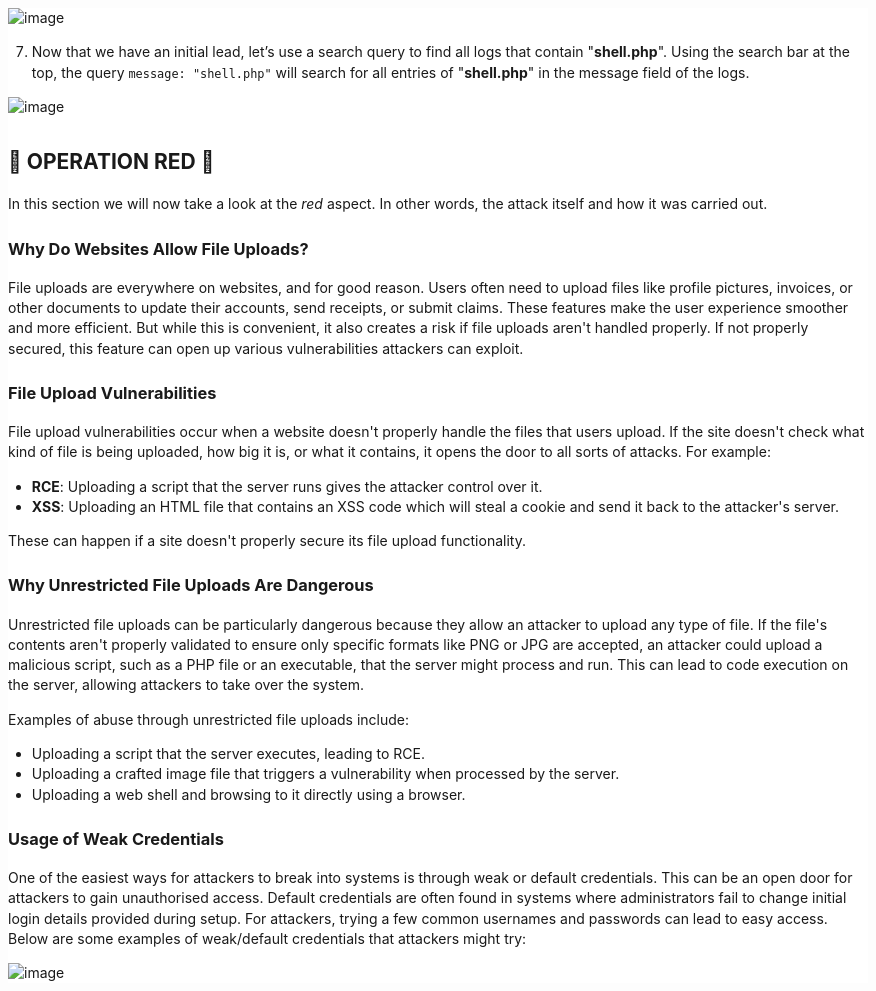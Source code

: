 ![image](https://github.com/user-attachments/assets/45c5ed4e-9904-4ad6-96bf-ddb60f5df185)

7. Now that we have an initial lead, let’s use a search query to find all logs that contain "**shell.php**". Using the search bar at the top, the query `message: "shell.php"` will search for all entries of "**shell.php**" in the message field of the logs.

![image](https://github.com/user-attachments/assets/a80132b8-0bc5-49a2-aeb4-340fd6166a23)


## 🔴 OPERATION RED 🔴
In this section we will now take a look at the _red_ aspect. In other words, the attack itself and how it was carried out.

### Why Do Websites Allow File Uploads?
File uploads are everywhere on websites, and for good reason. Users often need to upload files like profile pictures, invoices, or other documents to update their accounts, send receipts, or submit claims. These features make the user experience smoother and more efficient. But while this is convenient, it also creates a risk if file uploads aren't handled properly. If not properly secured, this feature can open up various vulnerabilities attackers can exploit.

### File Upload Vulnerabilities
File upload vulnerabilities occur when a website doesn't properly handle the files that users upload. If the site doesn't check what kind of file is being uploaded, how big it is, or what it contains, it opens the door to all sorts of attacks. For example:
- **RCE**: Uploading a script that the server runs gives the attacker control over it.
- **XSS**: Uploading an HTML file that contains an XSS code which will steal a cookie and send it back to the attacker's server.

These can happen if a site doesn't properly secure its file upload functionality.

### Why Unrestricted File Uploads Are Dangerous
Unrestricted file uploads can be particularly dangerous because they allow an attacker to upload any type of file. If the file's contents aren't properly validated to ensure only specific formats like PNG or JPG are accepted, an attacker could upload a malicious script, such as a PHP file or an executable, that the server might process and run. This can lead to code execution on the server, allowing attackers to take over the system.

Examples of abuse through unrestricted file uploads include:
- Uploading a script that the server executes, leading to RCE.
- Uploading a crafted image file that triggers a vulnerability when processed by the server.
- Uploading a web shell and browsing to it directly using a browser.

### Usage of Weak Credentials
One of the easiest ways for attackers to break into systems is through weak or default credentials. This can be an open door for attackers to gain unauthorised access. Default credentials are often found in systems where administrators fail to change initial login details provided during setup. For attackers, trying a few common usernames and passwords can lead to easy access.
Below are some examples of weak/default credentials that attackers might try:

![image](https://github.com/user-attachments/assets/e85d9ce7-0744-41ab-a3a5-cd0de8914c9e)
